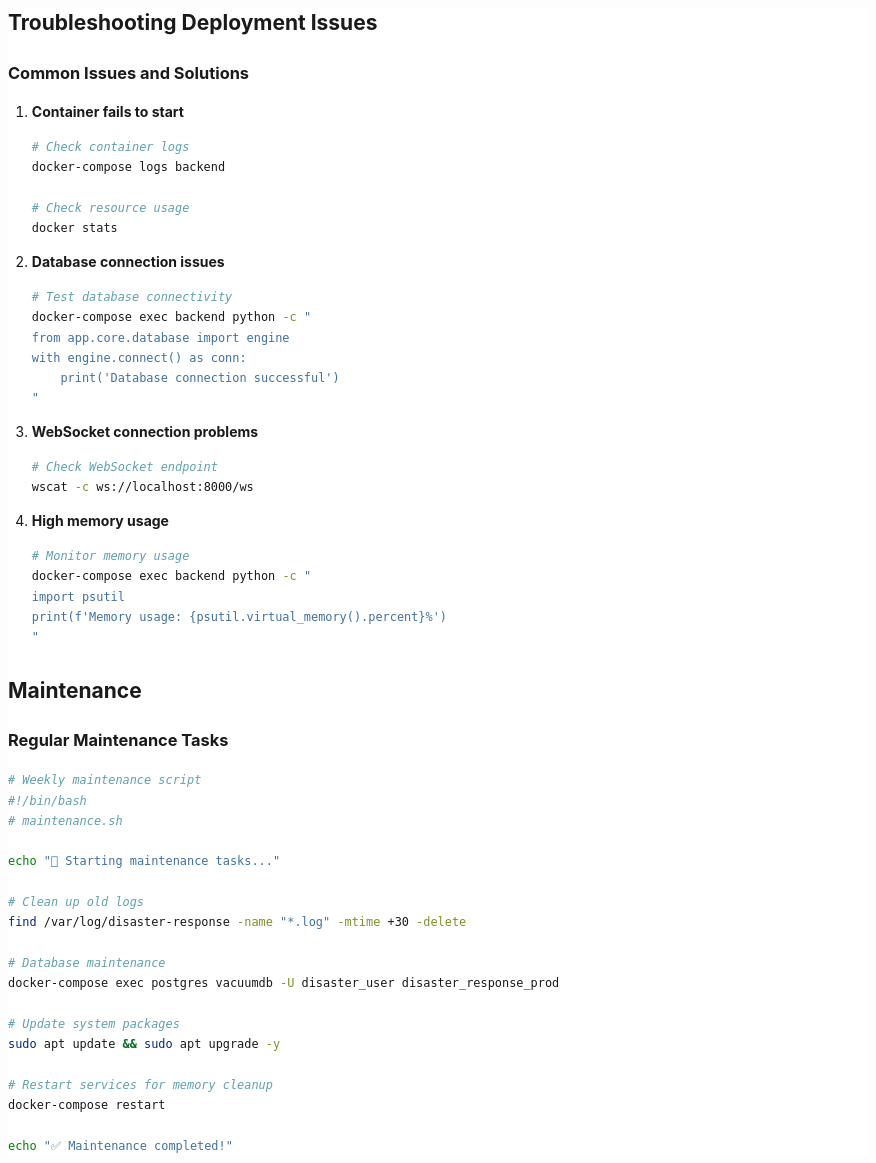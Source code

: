 ## Troubleshooting Deployment Issues

### Common Issues and Solutions

1. **Container fails to start**

   ```bash
   # Check container logs
   docker-compose logs backend

   # Check resource usage
   docker stats
   ```

2. **Database connection issues**

   ```bash
   # Test database connectivity
   docker-compose exec backend python -c "
   from app.core.database import engine
   with engine.connect() as conn:
       print('Database connection successful')
   "
   ```

3. **WebSocket connection problems**

   ```bash
   # Check WebSocket endpoint
   wscat -c ws://localhost:8000/ws
   ```

4. **High memory usage**
   ```bash
   # Monitor memory usage
   docker-compose exec backend python -c "
   import psutil
   print(f'Memory usage: {psutil.virtual_memory().percent}%')
   "
   ```

## Maintenance

### Regular Maintenance Tasks

```bash
# Weekly maintenance script
#!/bin/bash
# maintenance.sh

echo "🧹 Starting maintenance tasks..."

# Clean up old logs
find /var/log/disaster-response -name "*.log" -mtime +30 -delete

# Database maintenance
docker-compose exec postgres vacuumdb -U disaster_user disaster_response_prod

# Update system packages
sudo apt update && sudo apt upgrade -y

# Restart services for memory cleanup
docker-compose restart

echo "✅ Maintenance completed!"
```
